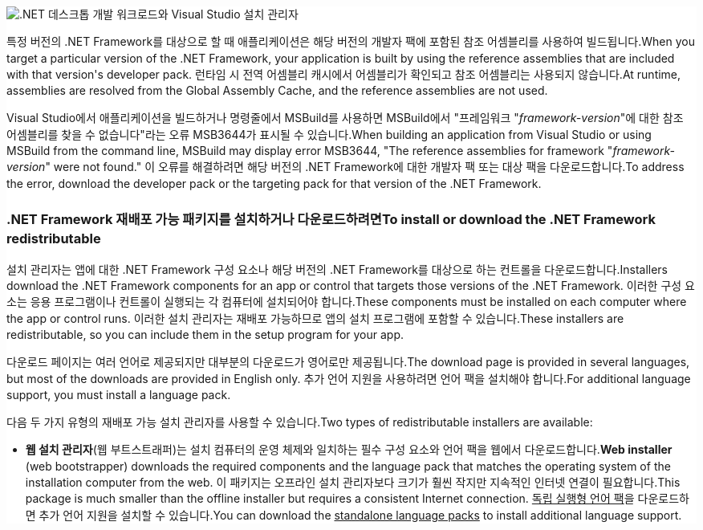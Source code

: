    ![.NET 데스크톱 개발 워크로드와 Visual Studio 설치 관리자](./media/visual-studio-installer.jpg)

<span data-ttu-id="bd3c1-257">특정 버전의 .NET Framework를 대상으로 할 때 애플리케이션은 해당 버전의 개발자 팩에 포함된 참조 어셈블리를 사용하여 빌드됩니다.</span><span class="sxs-lookup"><span data-stu-id="bd3c1-257">When you target a particular version of the .NET Framework, your application is built by using the reference assemblies that are included with that version's developer pack.</span></span> <span data-ttu-id="bd3c1-258">런타임 시 전역 어셈블리 캐시에서 어셈블리가 확인되고 참조 어셈블리는 사용되지 않습니다.</span><span class="sxs-lookup"><span data-stu-id="bd3c1-258">At runtime, assemblies are resolved from the Global Assembly Cache, and the reference assemblies are not used.</span></span>

<span data-ttu-id="bd3c1-259">Visual Studio에서 애플리케이션을 빌드하거나 명령줄에서 MSBuild를 사용하면 MSBuild에서 "프레임워크 "*framework-version*"에 대한 참조 어셈블리를 찾을 수 없습니다"라는 오류 MSB3644가 표시될 수 있습니다.</span><span class="sxs-lookup"><span data-stu-id="bd3c1-259">When building an application from Visual Studio or using MSBuild from the command line, MSBuild may display error MSB3644, "The reference assemblies for framework "*framework-version*" were not found."</span></span> <span data-ttu-id="bd3c1-260">이 오류를 해결하려면 해당 버전의 .NET Framework에 대한 개발자 팩 또는 대상 팩을 다운로드합니다.</span><span class="sxs-lookup"><span data-stu-id="bd3c1-260">To address the error, download the developer pack or the targeting pack for that version of the .NET Framework.</span></span>

### <a name="to-install-or-download-the-net-framework-redistributable"></a><span data-ttu-id="bd3c1-261">.NET Framework 재배포 가능 패키지를 설치하거나 다운로드하려면</span><span class="sxs-lookup"><span data-stu-id="bd3c1-261">To install or download the .NET Framework redistributable</span></span>

<span data-ttu-id="bd3c1-262">설치 관리자는 앱에 대한 .NET Framework 구성 요소나 해당 버전의 .NET Framework를 대상으로 하는 컨트롤을 다운로드합니다.</span><span class="sxs-lookup"><span data-stu-id="bd3c1-262">Installers download the .NET Framework components for an app or control that targets those versions of the .NET Framework.</span></span> <span data-ttu-id="bd3c1-263">이러한 구성 요소는 응용 프로그램이나 컨트롤이 실행되는 각 컴퓨터에 설치되어야 합니다.</span><span class="sxs-lookup"><span data-stu-id="bd3c1-263">These components must be installed on each computer where the app or control runs.</span></span> <span data-ttu-id="bd3c1-264">이러한 설치 관리자는 재배포 가능하므로 앱의 설치 프로그램에 포함할 수 있습니다.</span><span class="sxs-lookup"><span data-stu-id="bd3c1-264">These installers are redistributable, so you can include them in the setup program for your app.</span></span>

<span data-ttu-id="bd3c1-265">다운로드 페이지는 여러 언어로 제공되지만 대부분의 다운로드가 영어로만 제공됩니다.</span><span class="sxs-lookup"><span data-stu-id="bd3c1-265">The download page is provided in several languages, but most of the downloads are provided in English only.</span></span> <span data-ttu-id="bd3c1-266">추가 언어 지원을 사용하려면 언어 팩을 설치해야 합니다.</span><span class="sxs-lookup"><span data-stu-id="bd3c1-266">For additional language support, you must install a language pack.</span></span>

<span data-ttu-id="bd3c1-267">다음 두 가지 유형의 재배포 가능 설치 관리자를 사용할 수 있습니다.</span><span class="sxs-lookup"><span data-stu-id="bd3c1-267">Two types of redistributable installers are available:</span></span>

- <span data-ttu-id="bd3c1-268">**웹 설치 관리자**(웹 부트스트래퍼)는 설치 컴퓨터의 운영 체제와 일치하는 필수 구성 요소와 언어 팩을 웹에서 다운로드합니다.</span><span class="sxs-lookup"><span data-stu-id="bd3c1-268">**Web installer** (web bootstrapper) downloads the required components and the language pack that matches the operating system of the installation computer from the web.</span></span> <span data-ttu-id="bd3c1-269">이 패키지는 오프라인 설치 관리자보다 크기가 훨씬 작지만 지속적인 인터넷 연결이 필요합니다.</span><span class="sxs-lookup"><span data-stu-id="bd3c1-269">This package is much smaller than the offline installer but requires a consistent Internet connection.</span></span> <span data-ttu-id="bd3c1-270">[독립 실행형 언어 팩](#to-install-language-packs)을 다운로드하면 추가 언어 지원을 설치할 수 있습니다.</span><span class="sxs-lookup"><span data-stu-id="bd3c1-270">You can download the [standalone language packs](#to-install-language-packs) to install additional language support.</span></span>
